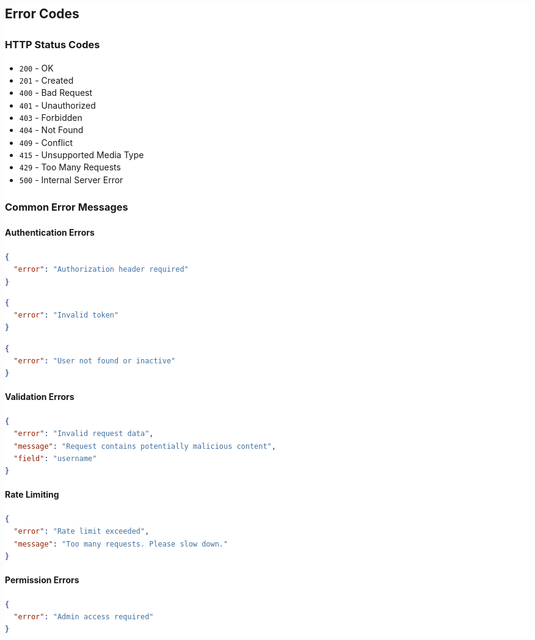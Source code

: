 ## Error Codes

### HTTP Status Codes
- `200` - OK
- `201` - Created
- `400` - Bad Request
- `401` - Unauthorized
- `403` - Forbidden
- `404` - Not Found
- `409` - Conflict
- `415` - Unsupported Media Type
- `429` - Too Many Requests
- `500` - Internal Server Error

### Common Error Messages

#### Authentication Errors
```json
{
  "error": "Authorization header required"
}
```

```json
{
  "error": "Invalid token"
}
```

```json
{
  "error": "User not found or inactive"
}
```

#### Validation Errors
```json
{
  "error": "Invalid request data",
  "message": "Request contains potentially malicious content",
  "field": "username"
}
```

#### Rate Limiting
```json
{
  "error": "Rate limit exceeded",
  "message": "Too many requests. Please slow down."
}
```

#### Permission Errors
```json
{
  "error": "Admin access required"
}
```

